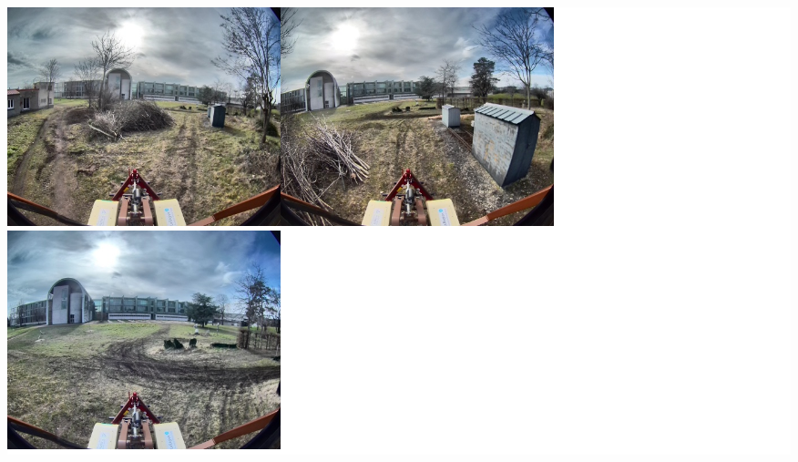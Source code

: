 <img src='img_exemples/image_1739961122009498653.jpg' alt='drawing' width='300'/><img src='img_exemples/image_1739961128824962201.jpg' alt='drawing' width='300'/><img src='img_exemples/image_1739961135615483023.jpg' alt='drawing' width='300'/>